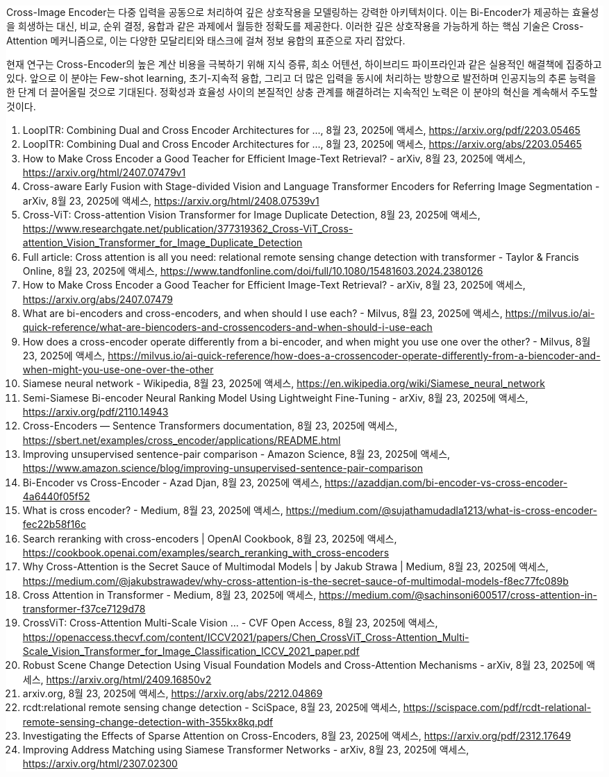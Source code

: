 
Cross-Image Encoder는 다중 입력을 공동으로 처리하여 깊은 상호작용을 모델링하는 강력한 아키텍처이다. 이는 Bi-Encoder가 제공하는 효율성을 희생하는 대신, 비교, 순위 결정, 융합과 같은 과제에서 월등한 정확도를 제공한다. 이러한 깊은 상호작용을 가능하게 하는 핵심 기술은 Cross-Attention 메커니즘으로, 이는 다양한 모달리티와 태스크에 걸쳐 정보 융합의 표준으로 자리 잡았다.

현재 연구는 Cross-Encoder의 높은 계산 비용을 극복하기 위해 지식 증류, 희소 어텐션, 하이브리드 파이프라인과 같은 실용적인 해결책에 집중하고 있다. 앞으로 이 분야는 Few-shot learning, 초기-지속적 융합, 그리고 더 많은 입력을 동시에 처리하는 방향으로 발전하며 인공지능의 추론 능력을 한 단계 더 끌어올릴 것으로 기대된다. 정확성과 효율성 사이의 본질적인 상충 관계를 해결하려는 지속적인 노력은 이 분야의 혁신을 계속해서 주도할 것이다.


1. LoopITR: Combining Dual and Cross Encoder Architectures for ..., 8월 23, 2025에 액세스, https://arxiv.org/pdf/2203.05465
2. LoopITR: Combining Dual and Cross Encoder Architectures for ..., 8월 23, 2025에 액세스, https://arxiv.org/abs/2203.05465
3. How to Make Cross Encoder a Good Teacher for Efficient Image-Text Retrieval? - arXiv, 8월 23, 2025에 액세스, https://arxiv.org/html/2407.07479v1
4. Cross-aware Early Fusion with Stage-divided Vision and Language Transformer Encoders for Referring Image Segmentation - arXiv, 8월 23, 2025에 액세스, https://arxiv.org/html/2408.07539v1
5. Cross-ViT: Cross-attention Vision Transformer for Image Duplicate Detection, 8월 23, 2025에 액세스, https://www.researchgate.net/publication/377319362_Cross-ViT_Cross-attention_Vision_Transformer_for_Image_Duplicate_Detection
6. Full article: Cross attention is all you need: relational remote sensing change detection with transformer - Taylor & Francis Online, 8월 23, 2025에 액세스, https://www.tandfonline.com/doi/full/10.1080/15481603.2024.2380126
7. How to Make Cross Encoder a Good Teacher for Efficient Image-Text Retrieval? - arXiv, 8월 23, 2025에 액세스, https://arxiv.org/abs/2407.07479
8. What are bi-encoders and cross-encoders, and when should I use each? - Milvus, 8월 23, 2025에 액세스, https://milvus.io/ai-quick-reference/what-are-biencoders-and-crossencoders-and-when-should-i-use-each
9. How does a cross-encoder operate differently from a bi-encoder, and when might you use one over the other? - Milvus, 8월 23, 2025에 액세스, https://milvus.io/ai-quick-reference/how-does-a-crossencoder-operate-differently-from-a-biencoder-and-when-might-you-use-one-over-the-other
10. Siamese neural network - Wikipedia, 8월 23, 2025에 액세스, https://en.wikipedia.org/wiki/Siamese_neural_network
11. Semi-Siamese Bi-encoder Neural Ranking Model Using Lightweight Fine-Tuning - arXiv, 8월 23, 2025에 액세스, https://arxiv.org/pdf/2110.14943
12. Cross-Encoders — Sentence Transformers documentation, 8월 23, 2025에 액세스, https://sbert.net/examples/cross_encoder/applications/README.html
13. Improving unsupervised sentence-pair comparison - Amazon Science, 8월 23, 2025에 액세스, https://www.amazon.science/blog/improving-unsupervised-sentence-pair-comparison
14. Bi-Encoder vs Cross-Encoder - Azad Djan, 8월 23, 2025에 액세스, https://azaddjan.com/bi-encoder-vs-cross-encoder-4a6440f05f52
15. What is cross encoder? - Medium, 8월 23, 2025에 액세스, https://medium.com/@sujathamudadla1213/what-is-cross-encoder-fec22b58f16c
16. Search reranking with cross-encoders | OpenAI Cookbook, 8월 23, 2025에 액세스, https://cookbook.openai.com/examples/search_reranking_with_cross-encoders
17. Why Cross-Attention is the Secret Sauce of Multimodal Models | by Jakub Strawa | Medium, 8월 23, 2025에 액세스, https://medium.com/@jakubstrawadev/why-cross-attention-is-the-secret-sauce-of-multimodal-models-f8ec77fc089b
18. Cross Attention in Transformer - Medium, 8월 23, 2025에 액세스, https://medium.com/@sachinsoni600517/cross-attention-in-transformer-f37ce7129d78
19. CrossViT: Cross-Attention Multi-Scale Vision ... - CVF Open Access, 8월 23, 2025에 액세스, https://openaccess.thecvf.com/content/ICCV2021/papers/Chen_CrossViT_Cross-Attention_Multi-Scale_Vision_Transformer_for_Image_Classification_ICCV_2021_paper.pdf
20. Robust Scene Change Detection Using Visual Foundation Models and Cross-Attention Mechanisms - arXiv, 8월 23, 2025에 액세스, https://arxiv.org/html/2409.16850v2
21. arxiv.org, 8월 23, 2025에 액세스, https://arxiv.org/abs/2212.04869
22. rcdt:relational remote sensing change detection - SciSpace, 8월 23, 2025에 액세스, https://scispace.com/pdf/rcdt-relational-remote-sensing-change-detection-with-355kx8kq.pdf
23. Investigating the Effects of Sparse Attention on Cross-Encoders, 8월 23, 2025에 액세스, https://arxiv.org/pdf/2312.17649
24. Improving Address Matching using Siamese Transformer Networks - arXiv, 8월 23, 2025에 액세스, https://arxiv.org/html/2307.02300